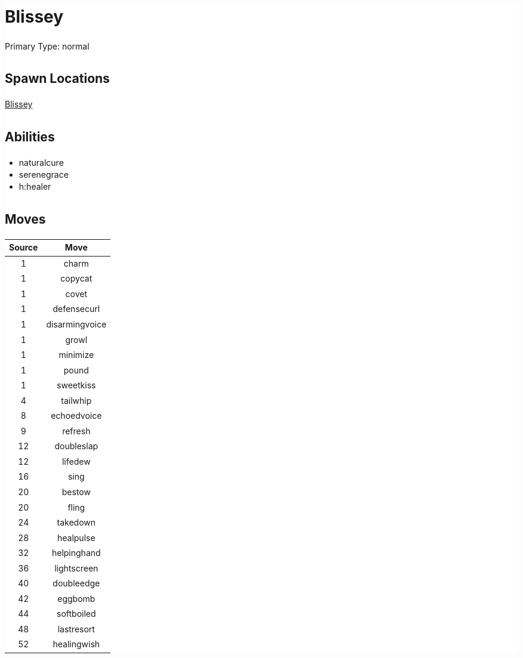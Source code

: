 # Blissey  
Primary Type: normal  
  
## Spawn Locations  
[Blissey](/data/spawn_presets/blissey.md)  
  
## Abilities  
  * naturalcure
  * serenegrace
  * h:healer
  
  
## Moves  
  
| Source | Move |  
|:---:|:---:|  
| 1 | charm |  
| 1 | copycat |  
| 1 | covet |  
| 1 | defensecurl |  
| 1 | disarmingvoice |  
| 1 | growl |  
| 1 | minimize |  
| 1 | pound |  
| 1 | sweetkiss |  
| 4 | tailwhip |  
| 8 | echoedvoice |  
| 9 | refresh |  
| 12 | doubleslap |  
| 12 | lifedew |  
| 16 | sing |  
| 20 | bestow |  
| 20 | fling |  
| 24 | takedown |  
| 28 | healpulse |  
| 32 | helpinghand |  
| 36 | lightscreen |  
| 40 | doubleedge |  
| 42 | eggbomb |  
| 44 | softboiled |  
| 48 | lastresort |  
| 52 | healingwish |  